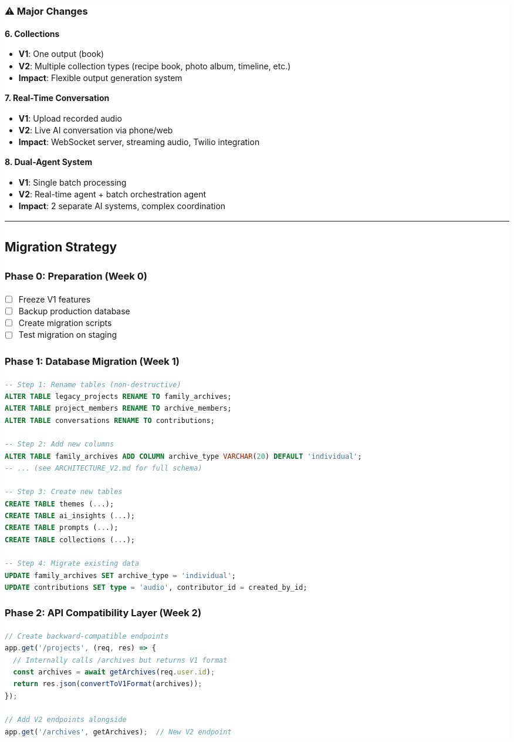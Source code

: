 ### ⚠️ Major Changes

**6. Collections**
- **V1**: One output (book)
- **V2**: Multiple collection types (recipe book, photo album, timeline, etc.)
- **Impact**: Flexible output generation system

**7. Real-Time Conversation**
- **V1**: Upload recorded audio
- **V2**: Live AI conversation via phone/web
- **Impact**: WebSocket server, streaming audio, Twilio integration

**8. Dual-Agent System**
- **V1**: Single batch processing
- **V2**: Real-time agent + batch orchestration agent
- **Impact**: 2 separate AI systems, complex coordination

---

## Migration Strategy

### Phase 0: Preparation (Week 0)
- [ ] Freeze V1 features
- [ ] Backup production database
- [ ] Create migration scripts
- [ ] Test migration on staging

### Phase 1: Database Migration (Week 1)
```sql
-- Step 1: Rename tables (non-destructive)
ALTER TABLE legacy_projects RENAME TO family_archives;
ALTER TABLE project_members RENAME TO archive_members;
ALTER TABLE conversations RENAME TO contributions;

-- Step 2: Add new columns
ALTER TABLE family_archives ADD COLUMN archive_type VARCHAR(20) DEFAULT 'individual';
-- ... (see ARCHITECTURE_V2.md for full schema)

-- Step 3: Create new tables
CREATE TABLE themes (...);
CREATE TABLE ai_insights (...);
CREATE TABLE prompts (...);
CREATE TABLE collections (...);

-- Step 4: Migrate existing data
UPDATE family_archives SET archive_type = 'individual';
UPDATE contributions SET type = 'audio', contributor_id = created_by_id;
```

### Phase 2: API Compatibility Layer (Week 2)
```typescript
// Create backward-compatible endpoints
app.get('/projects', (req, res) => {
  // Internally calls /archives but returns V1 format
  const archives = await getArchives(req.user.id);
  return res.json(convertToV1Format(archives));
});

// Add V2 endpoints alongside
app.get('/archives', getArchives);  // New V2 endpoint
```
